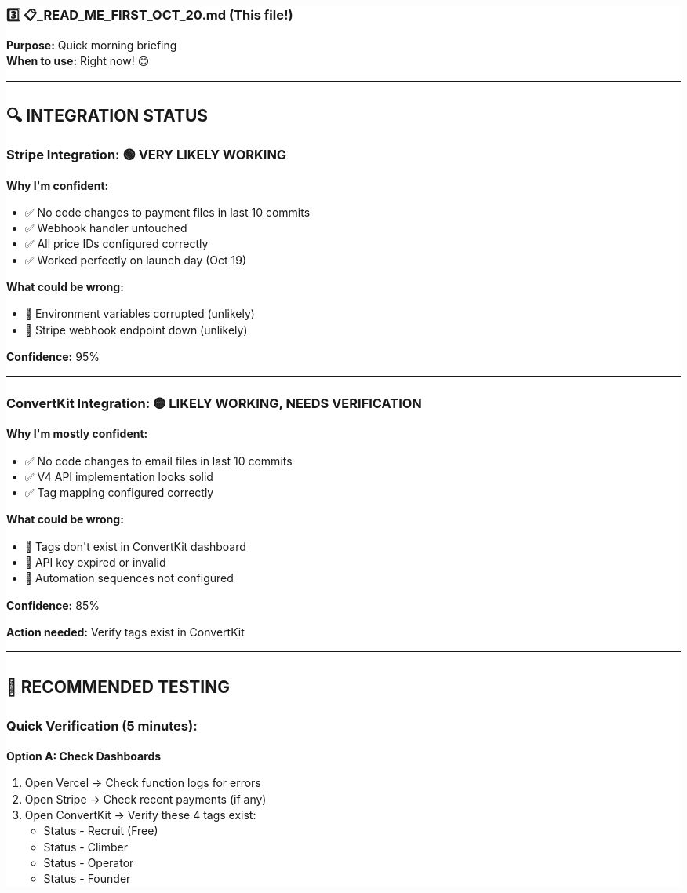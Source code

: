 ### 3️⃣ **📋_READ_ME_FIRST_OCT_20.md** (This file!)
**Purpose:** Quick morning briefing  
**When to use:** Right now! 😊

---

## 🔍 INTEGRATION STATUS

### **Stripe Integration:** 🟢 **VERY LIKELY WORKING**
**Why I'm confident:**
- ✅ No code changes to payment files in last 10 commits
- ✅ Webhook handler untouched
- ✅ All price IDs configured correctly
- ✅ Worked perfectly on launch day (Oct 19)

**What could be wrong:**
- 🤔 Environment variables corrupted (unlikely)
- 🤔 Stripe webhook endpoint down (unlikely)

**Confidence:** 95%

---

### **ConvertKit Integration:** 🟡 **LIKELY WORKING, NEEDS VERIFICATION**
**Why I'm mostly confident:**
- ✅ No code changes to email files in last 10 commits
- ✅ V4 API implementation looks solid
- ✅ Tag mapping configured correctly

**What could be wrong:**
- 🤔 Tags don't exist in ConvertKit dashboard
- 🤔 API key expired or invalid
- 🤔 Automation sequences not configured

**Confidence:** 85%

**Action needed:** Verify tags exist in ConvertKit

---

## 🧪 RECOMMENDED TESTING

### **Quick Verification (5 minutes):**

**Option A: Check Dashboards**
1. Open Vercel → Check function logs for errors
2. Open Stripe → Check recent payments (if any)
3. Open ConvertKit → Verify these 4 tags exist:
   - Status - Recruit (Free)
   - Status - Climber
   - Status - Operator
   - Status - Founder
